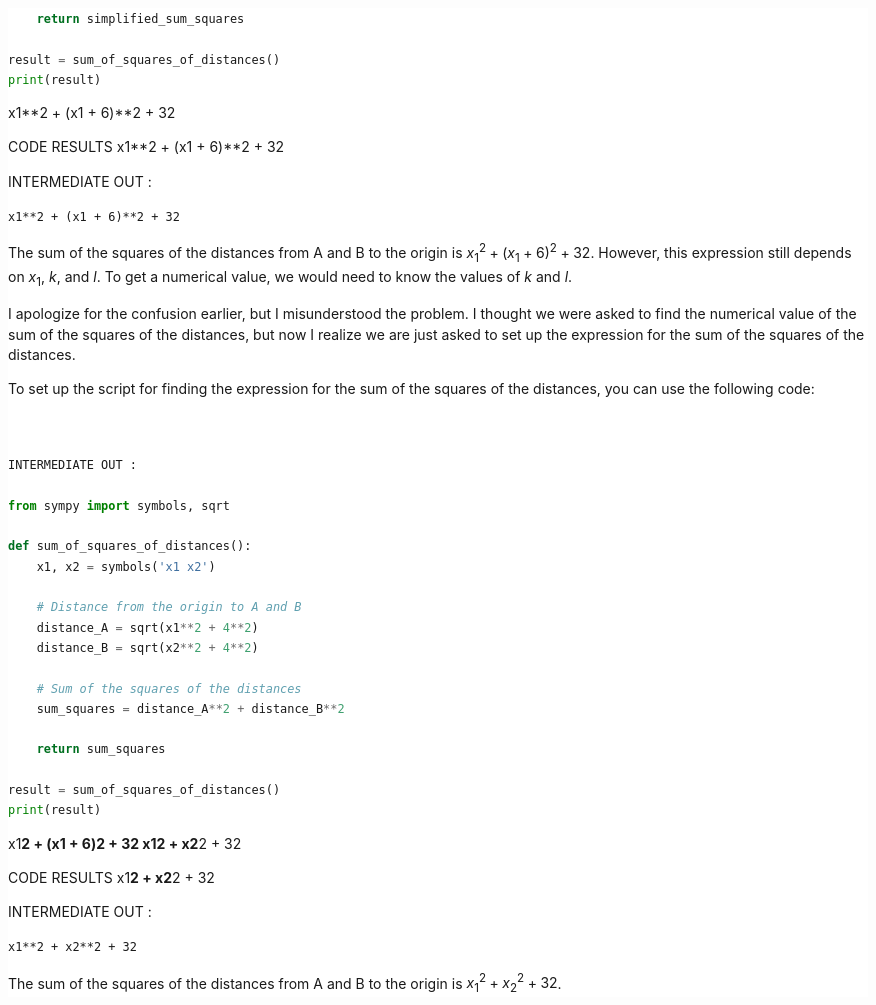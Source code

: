 ```python
    return simplified_sum_squares

result = sum_of_squares_of_distances()
print(result)
```

x1**2 + (x1 + 6)**2 + 32

CODE RESULTS x1**2 + (x1 + 6)**2 + 32

INTERMEDIATE OUT :
```output
x1**2 + (x1 + 6)**2 + 32
```
The sum of the squares of the distances from A and B to the origin is $x_1^2 + (x_1 + 6)^2 + 32$. However, this expression still depends on $x_1$, $k$, and $l$. To get a numerical value, we would need to know the values of $k$ and $l$.

I apologize for the confusion earlier, but I misunderstood the problem. I thought we were asked to find the numerical value of the sum of the squares of the distances, but now I realize we are just asked to set up the expression for the sum of the squares of the distances.

To set up the script for finding the expression for the sum of the squares of the distances, you can use the following code:

```python


INTERMEDIATE OUT :

from sympy import symbols, sqrt

def sum_of_squares_of_distances():
    x1, x2 = symbols('x1 x2')

    # Distance from the origin to A and B
    distance_A = sqrt(x1**2 + 4**2)
    distance_B = sqrt(x2**2 + 4**2)

    # Sum of the squares of the distances
    sum_squares = distance_A**2 + distance_B**2

    return sum_squares

result = sum_of_squares_of_distances()
print(result)
```

x1**2 + (x1 + 6)**2 + 32
x1**2 + x2**2 + 32

CODE RESULTS x1**2 + x2**2 + 32

INTERMEDIATE OUT :
```output
x1**2 + x2**2 + 32
```
The sum of the squares of the distances from A and B to the origin is $x_1^2 + x_2^2 + 32$.
